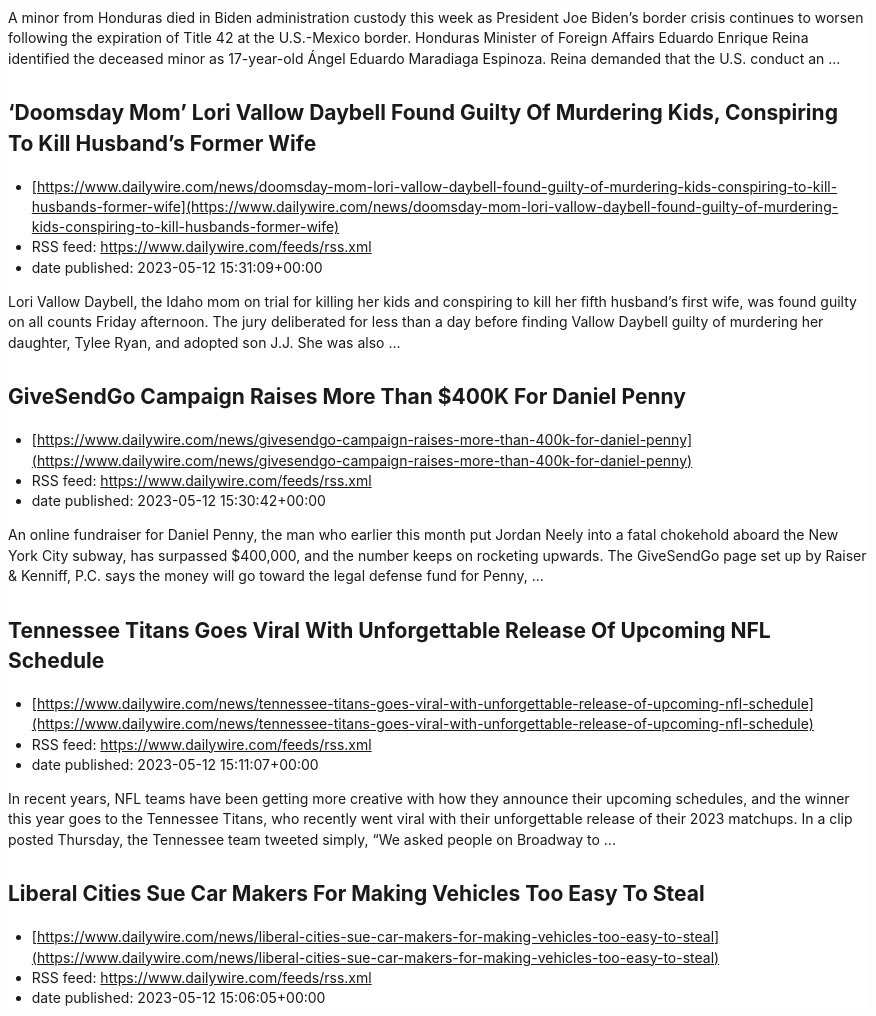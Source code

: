 A minor from Honduras died in Biden administration custody this week as President Joe Biden&#8217;s border crisis continues to worsen following the expiration of Title 42 at the U.S.-Mexico border. Honduras Minister of Foreign Affairs Eduardo Enrique Reina identified the deceased minor as 17-year-old Ángel Eduardo Maradiaga Espinoza. Reina demanded that the U.S. conduct an ...

## ‘Doomsday Mom’ Lori Vallow Daybell Found Guilty Of Murdering Kids, Conspiring To Kill Husband’s Former Wife
 - [https://www.dailywire.com/news/doomsday-mom-lori-vallow-daybell-found-guilty-of-murdering-kids-conspiring-to-kill-husbands-former-wife](https://www.dailywire.com/news/doomsday-mom-lori-vallow-daybell-found-guilty-of-murdering-kids-conspiring-to-kill-husbands-former-wife)
 - RSS feed: https://www.dailywire.com/feeds/rss.xml
 - date published: 2023-05-12 15:31:09+00:00

Lori Vallow Daybell, the Idaho mom on trial for killing her kids and conspiring to kill her fifth husband’s first wife, was found guilty on all counts Friday afternoon. The jury deliberated for less than a day before finding Vallow Daybell guilty of murdering her daughter, Tylee Ryan, and adopted son J.J. She was also ...

## GiveSendGo Campaign Raises More Than $400K For Daniel Penny
 - [https://www.dailywire.com/news/givesendgo-campaign-raises-more-than-400k-for-daniel-penny](https://www.dailywire.com/news/givesendgo-campaign-raises-more-than-400k-for-daniel-penny)
 - RSS feed: https://www.dailywire.com/feeds/rss.xml
 - date published: 2023-05-12 15:30:42+00:00

An online fundraiser for Daniel Penny, the man who earlier this month put Jordan Neely into a fatal chokehold aboard the New York City subway, has surpassed $400,000, and the number keeps on rocketing upwards. The GiveSendGo page set up by Raiser &amp; Kenniff, P.C. says the money will go toward the legal defense fund for Penny, ...

## Tennessee Titans Goes Viral With Unforgettable Release Of Upcoming NFL Schedule
 - [https://www.dailywire.com/news/tennessee-titans-goes-viral-with-unforgettable-release-of-upcoming-nfl-schedule](https://www.dailywire.com/news/tennessee-titans-goes-viral-with-unforgettable-release-of-upcoming-nfl-schedule)
 - RSS feed: https://www.dailywire.com/feeds/rss.xml
 - date published: 2023-05-12 15:11:07+00:00

In recent years, NFL teams have been getting more creative with how they announce their upcoming schedules, and the winner this year goes to the Tennessee Titans, who recently went viral with their unforgettable release of their 2023 matchups. In a clip posted Thursday, the Tennessee team tweeted simply, &#8220;We asked people on Broadway to ...

## Liberal Cities Sue Car Makers For Making Vehicles Too Easy To Steal
 - [https://www.dailywire.com/news/liberal-cities-sue-car-makers-for-making-vehicles-too-easy-to-steal](https://www.dailywire.com/news/liberal-cities-sue-car-makers-for-making-vehicles-too-easy-to-steal)
 - RSS feed: https://www.dailywire.com/feeds/rss.xml
 - date published: 2023-05-12 15:06:05+00:00
